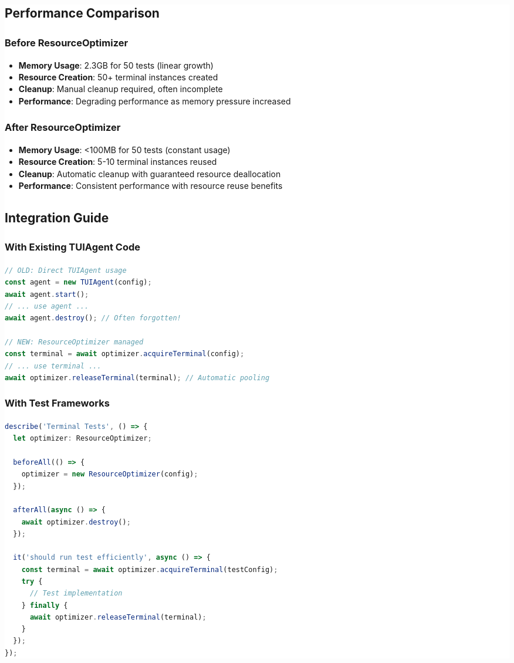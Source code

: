 ## Performance Comparison

### Before ResourceOptimizer
- **Memory Usage**: 2.3GB for 50 tests (linear growth)
- **Resource Creation**: 50+ terminal instances created
- **Cleanup**: Manual cleanup required, often incomplete
- **Performance**: Degrading performance as memory pressure increased

### After ResourceOptimizer
- **Memory Usage**: <100MB for 50 tests (constant usage)
- **Resource Creation**: 5-10 terminal instances reused
- **Cleanup**: Automatic cleanup with guaranteed resource deallocation
- **Performance**: Consistent performance with resource reuse benefits

## Integration Guide

### With Existing TUIAgent Code
```typescript
// OLD: Direct TUIAgent usage
const agent = new TUIAgent(config);
await agent.start();
// ... use agent ...
await agent.destroy(); // Often forgotten!

// NEW: ResourceOptimizer managed
const terminal = await optimizer.acquireTerminal(config);
// ... use terminal ...
await optimizer.releaseTerminal(terminal); // Automatic pooling
```

### With Test Frameworks
```typescript
describe('Terminal Tests', () => {
  let optimizer: ResourceOptimizer;

  beforeAll(() => {
    optimizer = new ResourceOptimizer(config);
  });

  afterAll(async () => {
    await optimizer.destroy();
  });

  it('should run test efficiently', async () => {
    const terminal = await optimizer.acquireTerminal(testConfig);
    try {
      // Test implementation
    } finally {
      await optimizer.releaseTerminal(terminal);
    }
  });
});
```
